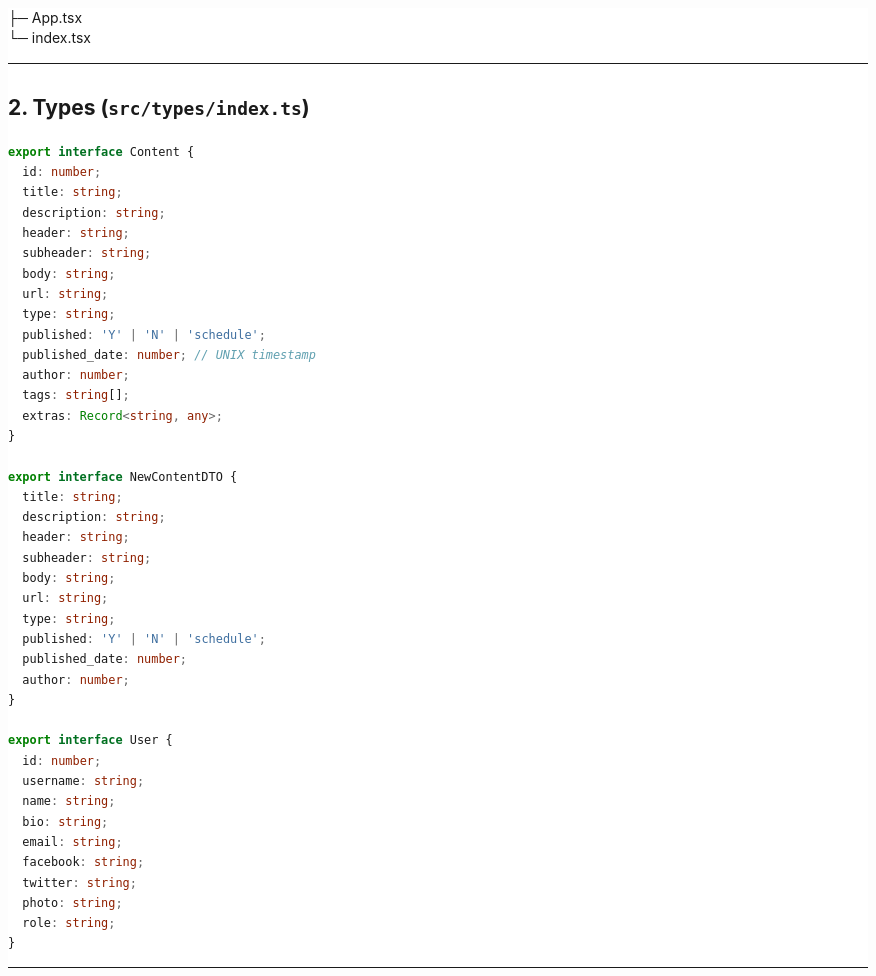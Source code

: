 ├─ App.tsx  
└─ index.tsx  

---

## 2. Types (`src/types/index.ts`)

```ts
export interface Content {
  id: number;
  title: string;
  description: string;
  header: string;
  subheader: string;
  body: string;
  url: string;
  type: string;
  published: 'Y' | 'N' | 'schedule';
  published_date: number; // UNIX timestamp
  author: number;
  tags: string[];
  extras: Record<string, any>;
}

export interface NewContentDTO {
  title: string;
  description: string;
  header: string;
  subheader: string;
  body: string;
  url: string;
  type: string;
  published: 'Y' | 'N' | 'schedule';
  published_date: number;
  author: number;
}

export interface User {
  id: number;
  username: string;
  name: string;
  bio: string;
  email: string;
  facebook: string;
  twitter: string;
  photo: string;
  role: string;
}
```

---
